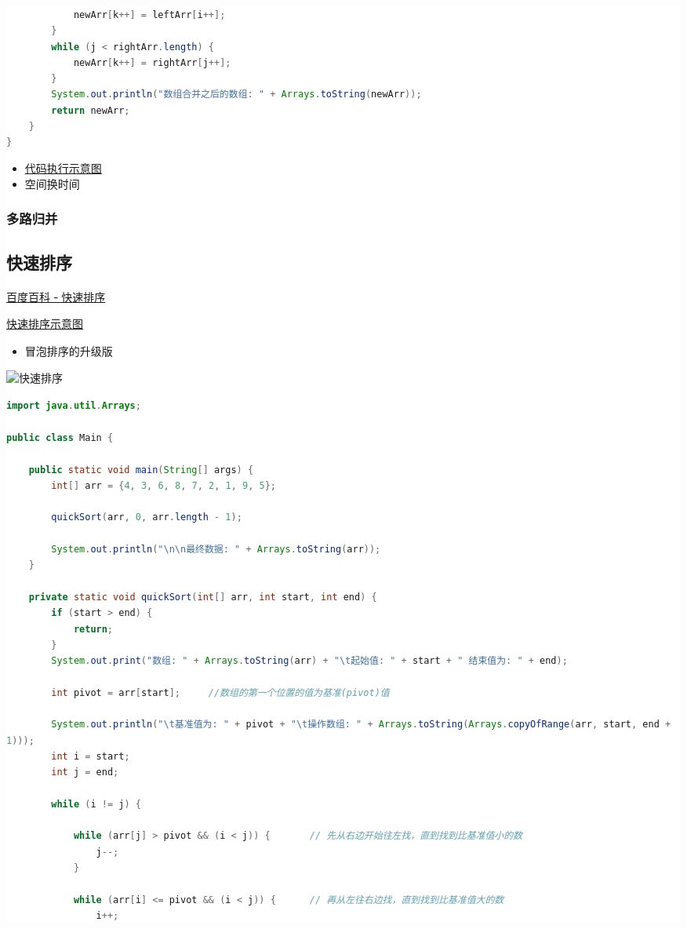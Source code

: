 ```java
            newArr[k++] = leftArr[i++];
        }
        while (j < rightArr.length) {
            newArr[k++] = rightArr[j++];
        }
        System.out.println("数组合并之后的数组: " + Arrays.toString(newArr));
        return newArr;
    }
}
```

- [代码执行示意图](https://www.processon.com/view/link/621c9481e0b34d34c37e5217)
- 空间换时间



### 多路归并





快速排序
---

[百度百科 - 快速排序](https://baike.baidu.com/item/%E5%BF%AB%E9%80%9F%E6%8E%92%E5%BA%8F%E7%AE%97%E6%B3%95?fromtitle=%E5%BF%AB%E9%80%9F%E6%8E%92%E5%BA%8F&fromid=2084344)

[快速排序示意图](https://www.processon.com/view/link/621d827d079129070d553785)

- 冒泡排序的升级版

![快速排序](https://attach.blog.wen7.online/849589-20171015230936371-1413523412.gif)

```java
import java.util.Arrays;

public class Main {

    public static void main(String[] args) {
        int[] arr = {4, 3, 6, 8, 7, 2, 1, 9, 5};

        quickSort(arr, 0, arr.length - 1);

        System.out.println("\n\n最终数据: " + Arrays.toString(arr));
    }

    private static void quickSort(int[] arr, int start, int end) {
        if (start > end) {
            return;
        }
        System.out.print("数组: " + Arrays.toString(arr) + "\t起始值: " + start + " 结束值为: " + end);

        int pivot = arr[start];     //数组的第一个位置的值为基准(pivot)值

        System.out.println("\t基准值为: " + pivot + "\t操作数组: " + Arrays.toString(Arrays.copyOfRange(arr, start, end + 1)));
        int i = start;
        int j = end;

        while (i != j) {

            while (arr[j] > pivot && (i < j)) {       // 先从右边开始往左找，直到找到比基准值小的数
                j--;
            }

            while (arr[i] <= pivot && (i < j)) {      // 再从左往右边找，直到找到比基准值大的数
                i++;
```
